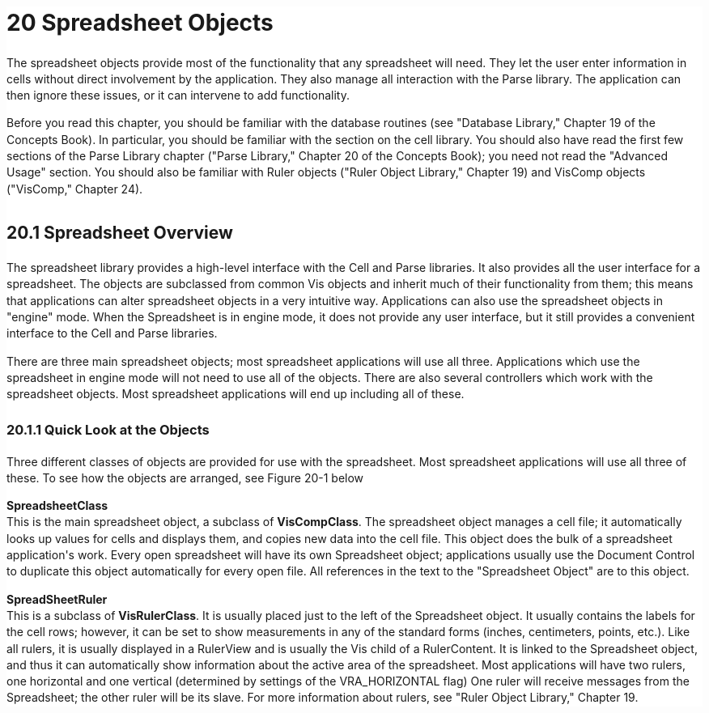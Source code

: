 # 20 Spreadsheet Objects
The spreadsheet objects provide most of the functionality that any 
spreadsheet will need. They let the user enter information in cells without 
direct involvement by the application. They also manage all interaction with 
the Parse library. The application can then ignore these issues, or it can 
intervene to add functionality.

Before you read this chapter, you should be familiar with the database 
routines (see "Database Library," Chapter 19 of the Concepts Book). In 
particular, you should be familiar with the section on the cell library. You 
should also have read the first few sections of the Parse Library chapter 
("Parse Library," Chapter 20 of the Concepts Book); you need not read the 
"Advanced Usage" section. You should also be familiar with Ruler objects 
("Ruler Object Library," Chapter 19) and VisComp objects ("VisComp," 
Chapter 24).

## 20.1 Spreadsheet Overview
The spreadsheet library provides a high-level interface with the Cell and 
Parse libraries. It also provides all the user interface for a spreadsheet. The 
objects are subclassed from common Vis objects and inherit much of their 
functionality from them; this means that applications can alter spreadsheet 
objects in a very intuitive way. Applications can also use the spreadsheet 
objects in "engine" mode. When the Spreadsheet is in engine mode, it does not 
provide any user interface, but it still provides a convenient interface to the 
Cell and Parse libraries.

There are three main spreadsheet objects; most spreadsheet applications will 
use all three. Applications which use the spreadsheet in engine mode will not 
need to use all of the objects. There are also several controllers which work 
with the spreadsheet objects. Most spreadsheet applications will end up 
including all of these.

### 20.1.1 Quick Look at the Objects
Three different classes of objects are provided for use with the spreadsheet. 
Most spreadsheet applications will use all three of these. To see how the 
objects are arranged, see Figure 20-1 below

**SpreadsheetClass**  
This is the main spreadsheet object, a subclass of 
**VisCompClass**. The spreadsheet object manages a cell file; it 
automatically looks up values for cells and displays them, and 
copies new data into the cell file. This object does the bulk of a 
spreadsheet application's work. Every open spreadsheet will 
have its own Spreadsheet object; applications usually use the 
Document Control to duplicate this object automatically for 
every open file. All references in the text to the "Spreadsheet 
Object" are to this object.

**SpreadSheetRuler**  
This is a subclass of **VisRulerClass**. It is usually placed just to 
the left of the Spreadsheet object. It usually contains the labels 
for the cell rows; however, it can be set to show measurements 
in any of the standard forms (inches, centimeters, points, etc.). 
Like all rulers, it is usually displayed in a RulerView and is 
usually the Vis child of a RulerContent. It is linked to the 
Spreadsheet object, and thus it can automatically show 
information about the active area of the spreadsheet. Most 
applications will have two rulers, one horizontal and one 
vertical (determined by settings of the VRA_HORIZONTAL flag) 
One ruler will receive messages from the Spreadsheet; the 
other ruler will be its slave. For more information about rulers, 
see "Ruler Object Library," Chapter 19.

